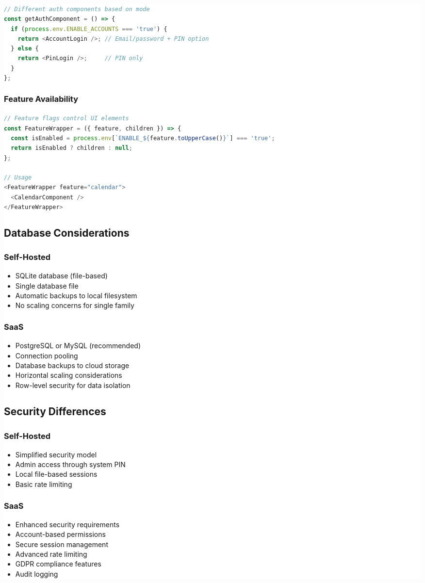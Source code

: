 ```typescript
// Different auth components based on mode
const getAuthComponent = () => {
  if (process.env.ENABLE_ACCOUNTS === 'true') {
    return <AccountLogin />; // Email/password + PIN option
  } else {
    return <PinLogin />;     // PIN only
  }
};
```

### Feature Availability

```typescript
// Feature flags control UI elements
const FeatureWrapper = ({ feature, children }) => {
  const isEnabled = process.env[`ENABLE_${feature.toUpperCase()}`] === 'true';
  return isEnabled ? children : null;
};

// Usage
<FeatureWrapper feature="calendar">
  <CalendarComponent />
</FeatureWrapper>
```

## Database Considerations

### Self-Hosted
- SQLite database (file-based)
- Single database file
- Automatic backups to local filesystem
- No scaling concerns for single family

### SaaS
- PostgreSQL or MySQL (recommended)
- Connection pooling
- Database backups to cloud storage
- Horizontal scaling considerations
- Row-level security for data isolation

## Security Differences

### Self-Hosted
- Simplified security model
- Admin access through system PIN
- Local file-based sessions
- Basic rate limiting

### SaaS
- Enhanced security requirements
- Account-based permissions
- Secure session management
- Advanced rate limiting
- GDPR compliance features
- Audit logging
